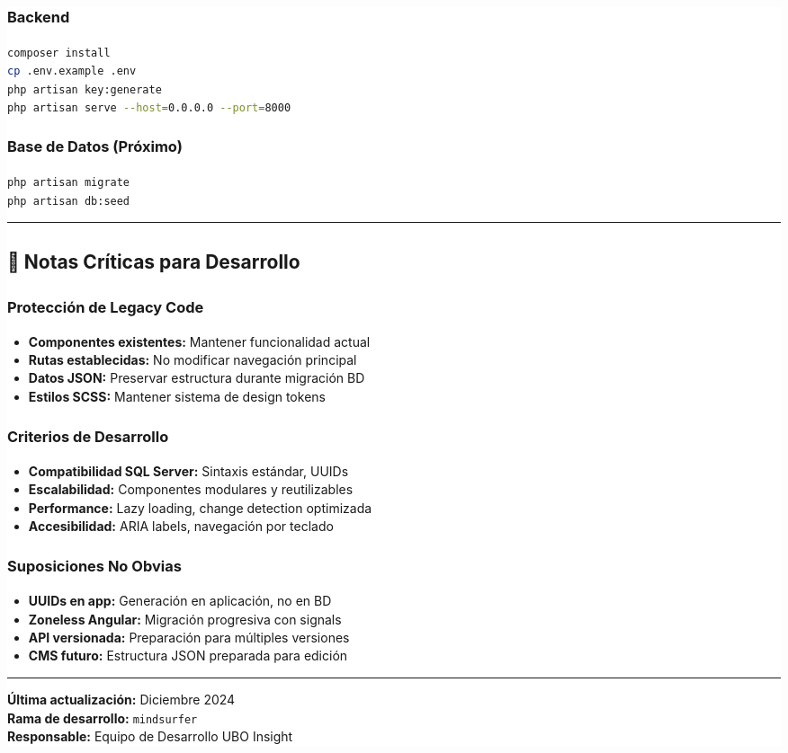 ### Backend
```bash
composer install
cp .env.example .env
php artisan key:generate
php artisan serve --host=0.0.0.0 --port=8000
```

### Base de Datos (Próximo)
```bash
php artisan migrate
php artisan db:seed
```

---

## 📝 Notas Críticas para Desarrollo

### Protección de Legacy Code
- **Componentes existentes:** Mantener funcionalidad actual
- **Rutas establecidas:** No modificar navegación principal
- **Datos JSON:** Preservar estructura durante migración BD
- **Estilos SCSS:** Mantener sistema de design tokens

### Criterios de Desarrollo
- **Compatibilidad SQL Server:** Sintaxis estándar, UUIDs
- **Escalabilidad:** Componentes modulares y reutilizables
- **Performance:** Lazy loading, change detection optimizada
- **Accesibilidad:** ARIA labels, navegación por teclado

### Suposiciones No Obvias
- **UUIDs en app:** Generación en aplicación, no en BD
- **Zoneless Angular:** Migración progresiva con signals
- **API versionada:** Preparación para múltiples versiones
- **CMS futuro:** Estructura JSON preparada para edición

---

**Última actualización:** Diciembre 2024  
**Rama de desarrollo:** `mindsurfer`  
**Responsable:** Equipo de Desarrollo UBO Insight

